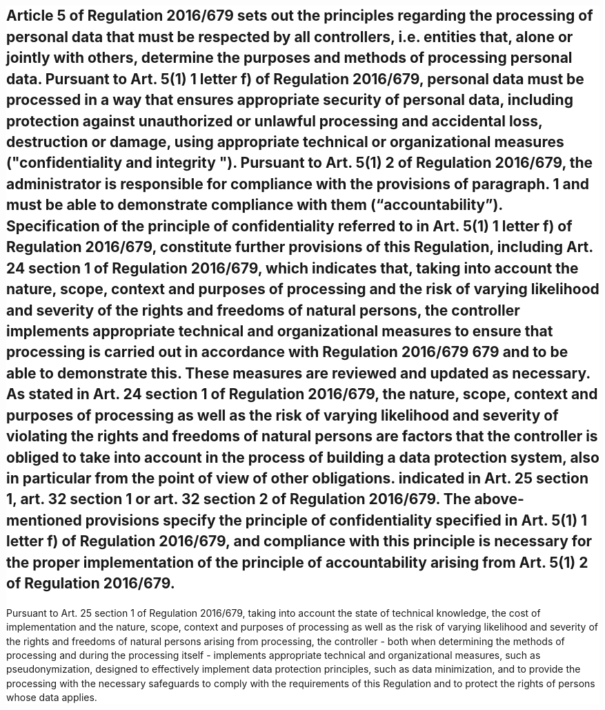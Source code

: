 ## Article 5 of Regulation 2016/679 sets out the principles regarding the processing of personal data that must be respected by all controllers, i.e. entities that, alone or jointly with others, determine the purposes and methods of processing personal data. Pursuant to Art. 5(1) 1 letter f) of Regulation 2016/679, personal data must be processed in a way that ensures appropriate security of personal data, including protection against unauthorized or unlawful processing and accidental loss, destruction or damage, using appropriate technical or organizational measures ("confidentiality and integrity "). Pursuant to Art. 5(1) 2 of Regulation 2016/679, the administrator is responsible for compliance with the provisions of paragraph. 1 and must be able to demonstrate compliance with them (“accountability”). Specification of the principle of confidentiality referred to in Art. 5(1) 1 letter f) of Regulation 2016/679, constitute further provisions of this Regulation, including Art. 24 section 1 of Regulation 2016/679, which indicates that, taking into account the nature, scope, context and purposes of processing and the risk of varying likelihood and severity of the rights and freedoms of natural persons, the controller implements appropriate technical and organizational measures to ensure that processing is carried out in accordance with Regulation 2016/679 679 and to be able to demonstrate this. These measures are reviewed and updated as necessary. As stated in Art. 24 section 1 of Regulation 2016/679, the nature, scope, context and purposes of processing as well as the risk of varying likelihood and severity of violating the rights and freedoms of natural persons are factors that the controller is obliged to take into account in the process of building a data protection system, also in particular from the point of view of other obligations. indicated in Art. 25 section 1, art. 32 section 1 or art. 32 section 2 of Regulation 2016/679. The above-mentioned provisions specify the principle of confidentiality specified in Art. 5(1) 1 letter f) of Regulation 2016/679, and compliance with this principle is necessary for the proper implementation of the principle of accountability arising from Art. 5(1) 2 of Regulation 2016/679.

Pursuant to Art. 25 section 1 of Regulation 2016/679, taking into account the state of technical knowledge, the cost of implementation and the nature, scope, context and purposes of processing as well as the risk of varying likelihood and severity of the rights and freedoms of natural persons arising from processing, the controller - both when determining the methods of processing and during the processing itself - implements appropriate technical and organizational measures, such as pseudonymization, designed to effectively implement data protection principles, such as data minimization, and to provide the processing with the necessary safeguards to comply with the requirements of this Regulation and to protect the rights of persons whose data applies.
